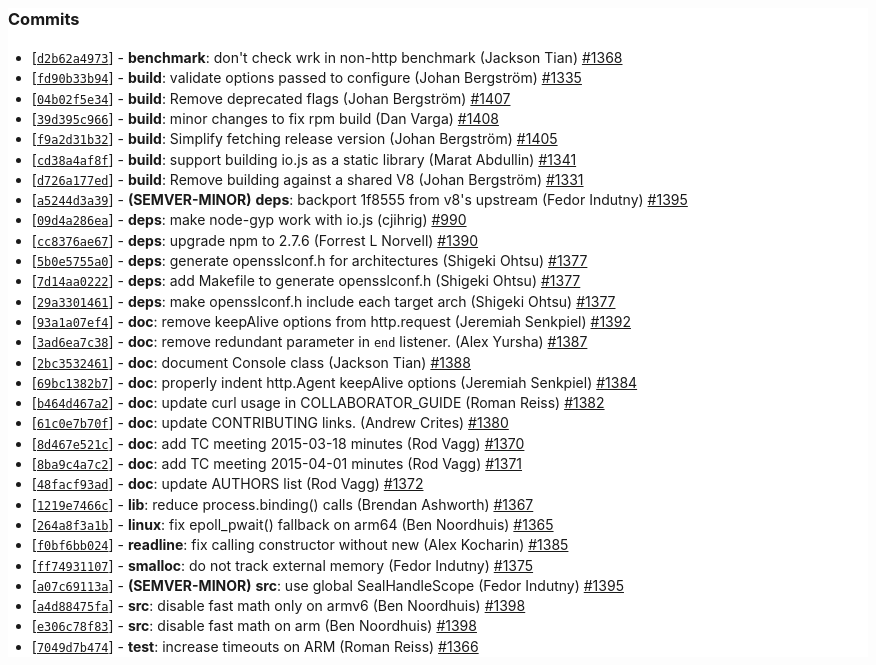 ### Commits

* [[`d2b62a4973`](https://github.com/nodejs/io.js/commit/d2b62a4973)] - **benchmark**: don't check wrk in non-http benchmark (Jackson Tian) [#1368](https://github.com/nodejs/io.js/pull/1368)
* [[`fd90b33b94`](https://github.com/nodejs/io.js/commit/fd90b33b94)] - **build**: validate options passed to configure (Johan Bergström) [#1335](https://github.com/nodejs/io.js/pull/1335)
* [[`04b02f5e34`](https://github.com/nodejs/io.js/commit/04b02f5e34)] - **build**: Remove deprecated flags (Johan Bergström) [#1407](https://github.com/nodejs/io.js/pull/1407)
* [[`39d395c966`](https://github.com/nodejs/io.js/commit/39d395c966)] - **build**: minor changes to fix rpm build (Dan Varga) [#1408](https://github.com/nodejs/io.js/pull/1408)
* [[`f9a2d31b32`](https://github.com/nodejs/io.js/commit/f9a2d31b32)] - **build**: Simplify fetching release version (Johan Bergström) [#1405](https://github.com/nodejs/io.js/pull/1405)
* [[`cd38a4af8f`](https://github.com/nodejs/io.js/commit/cd38a4af8f)] - **build**: support building io.js as a static library (Marat Abdullin) [#1341](https://github.com/nodejs/io.js/pull/1341)
* [[`d726a177ed`](https://github.com/nodejs/io.js/commit/d726a177ed)] - **build**: Remove building against a shared V8 (Johan Bergström) [#1331](https://github.com/nodejs/io.js/pull/1331)
* [[`a5244d3a39`](https://github.com/nodejs/io.js/commit/a5244d3a39)] - **(SEMVER-MINOR)** **deps**: backport 1f8555 from v8's upstream (Fedor Indutny) [#1395](https://github.com/nodejs/io.js/pull/1395)
* [[`09d4a286ea`](https://github.com/nodejs/io.js/commit/09d4a286ea)] - **deps**: make node-gyp work with io.js (cjihrig) [#990](https://github.com/nodejs/io.js/pull/990)
* [[`cc8376ae67`](https://github.com/nodejs/io.js/commit/cc8376ae67)] - **deps**: upgrade npm to 2.7.6 (Forrest L Norvell) [#1390](https://github.com/nodejs/io.js/pull/1390)
* [[`5b0e5755a0`](https://github.com/nodejs/io.js/commit/5b0e5755a0)] - **deps**: generate opensslconf.h for architectures (Shigeki Ohtsu) [#1377](https://github.com/nodejs/io.js/pull/1377)
* [[`7d14aa0222`](https://github.com/nodejs/io.js/commit/7d14aa0222)] - **deps**: add Makefile to generate opensslconf.h (Shigeki Ohtsu) [#1377](https://github.com/nodejs/io.js/pull/1377)
* [[`29a3301461`](https://github.com/nodejs/io.js/commit/29a3301461)] - **deps**: make opensslconf.h include each target arch (Shigeki Ohtsu) [#1377](https://github.com/nodejs/io.js/pull/1377)
* [[`93a1a07ef4`](https://github.com/nodejs/io.js/commit/93a1a07ef4)] - **doc**: remove keepAlive options from http.request (Jeremiah Senkpiel) [#1392](https://github.com/nodejs/io.js/pull/1392)
* [[`3ad6ea7c38`](https://github.com/nodejs/io.js/commit/3ad6ea7c38)] - **doc**: remove redundant parameter in `end` listener. (Alex Yursha) [#1387](https://github.com/nodejs/io.js/pull/1387)
* [[`2bc3532461`](https://github.com/nodejs/io.js/commit/2bc3532461)] - **doc**: document Console class (Jackson Tian) [#1388](https://github.com/nodejs/io.js/pull/1388)
* [[`69bc1382b7`](https://github.com/nodejs/io.js/commit/69bc1382b7)] - **doc**: properly indent http.Agent keepAlive options (Jeremiah Senkpiel) [#1384](https://github.com/nodejs/io.js/pull/1384)
* [[`b464d467a2`](https://github.com/nodejs/io.js/commit/b464d467a2)] - **doc**: update curl usage in COLLABORATOR_GUIDE (Roman Reiss) [#1382](https://github.com/nodejs/io.js/pull/1382)
* [[`61c0e7b70f`](https://github.com/nodejs/io.js/commit/61c0e7b70f)] - **doc**: update CONTRIBUTING links. (Andrew Crites) [#1380](https://github.com/nodejs/io.js/pull/1380)
* [[`8d467e521c`](https://github.com/nodejs/io.js/commit/8d467e521c)] - **doc**: add TC meeting 2015-03-18 minutes (Rod Vagg) [#1370](https://github.com/nodejs/io.js/pull/1370)
* [[`8ba9c4a7c2`](https://github.com/nodejs/io.js/commit/8ba9c4a7c2)] - **doc**: add TC meeting 2015-04-01 minutes (Rod Vagg) [#1371](https://github.com/nodejs/io.js/pull/1371)
* [[`48facf93ad`](https://github.com/nodejs/io.js/commit/48facf93ad)] - **doc**: update AUTHORS list (Rod Vagg) [#1372](https://github.com/nodejs/io.js/pull/1372)
* [[`1219e7466c`](https://github.com/nodejs/io.js/commit/1219e7466c)] - **lib**: reduce process.binding() calls (Brendan Ashworth) [#1367](https://github.com/nodejs/io.js/pull/1367)
* [[`264a8f3a1b`](https://github.com/nodejs/io.js/commit/264a8f3a1b)] - **linux**: fix epoll_pwait() fallback on arm64 (Ben Noordhuis) [#1365](https://github.com/nodejs/io.js/pull/1365)
* [[`f0bf6bb024`](https://github.com/nodejs/io.js/commit/f0bf6bb024)] - **readline**: fix calling constructor without new (Alex Kocharin) [#1385](https://github.com/nodejs/io.js/pull/1385)
* [[`ff74931107`](https://github.com/nodejs/io.js/commit/ff74931107)] - **smalloc**: do not track external memory (Fedor Indutny) [#1375](https://github.com/nodejs/io.js/pull/1375)
* [[`a07c69113a`](https://github.com/nodejs/io.js/commit/a07c69113a)] - **(SEMVER-MINOR)** **src**: use global SealHandleScope (Fedor Indutny) [#1395](https://github.com/nodejs/io.js/pull/1395)
* [[`a4d88475fa`](https://github.com/nodejs/io.js/commit/a4d88475fa)] - **src**: disable fast math only on armv6 (Ben Noordhuis) [#1398](https://github.com/nodejs/io.js/pull/1398)
* [[`e306c78f83`](https://github.com/nodejs/io.js/commit/e306c78f83)] - **src**: disable fast math on arm (Ben Noordhuis) [#1398](https://github.com/nodejs/io.js/pull/1398)
* [[`7049d7b474`](https://github.com/nodejs/io.js/commit/7049d7b474)] - **test**: increase timeouts on ARM (Roman Reiss) [#1366](https://github.com/nodejs/io.js/pull/1366)